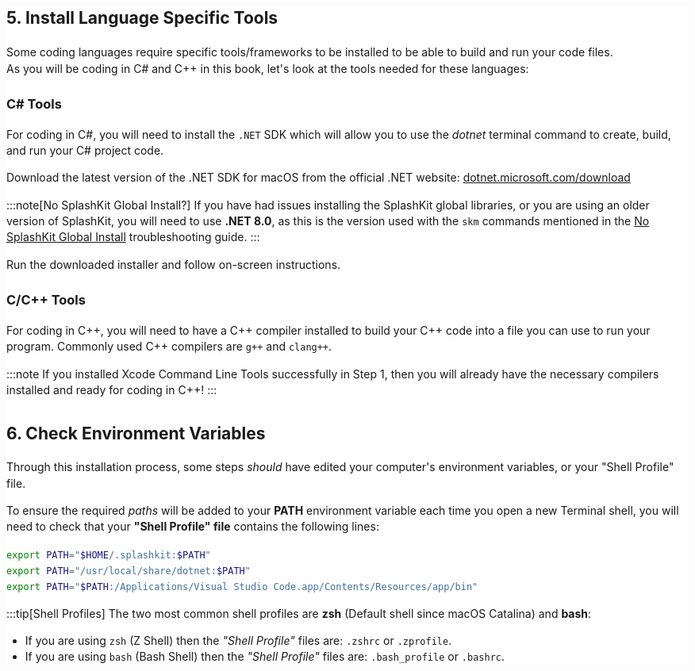 ## 5. Install Language Specific Tools

Some coding languages require specific tools/frameworks to be installed to be able to build and run your code files.  
As you will be coding in C# and C++ in this book, let's look at the tools needed for these languages:

### C# Tools

For coding in C#, you will need to install the `.NET` SDK which will allow you to use the *dotnet* terminal command to create, build, and run your C# project code.

Download the latest version of the .NET SDK for macOS from the official .NET website: [dotnet.microsoft.com/download](https://dotnet.microsoft.com/download)

:::note[No SplashKit Global Install?]
If you have had issues installing the SplashKit global libraries, or you are using an older version of SplashKit, you will need to use **.NET 8.0**, as this is the version used with the `skm` commands mentioned in the [No SplashKit Global Install](../3-0-troubleshooting-install/#no-splashkit-global-install) troubleshooting guide.
:::

Run the downloaded installer and follow on-screen instructions.

### C/C++ Tools


For coding in C++, you will need to have a C++ compiler installed to build your C++ code into a file you can use to run your program. Commonly used C++ compilers are `g++` and `clang++`.

:::note
If you installed Xcode Command Line Tools successfully in Step 1, then you will already have the necessary compilers installed and ready for coding in C++!
:::

## 6. Check Environment Variables

Through this installation process, some steps *should* have edited your computer's environment variables, or your "Shell Profile" file.

To ensure the required *paths* will be added to your **PATH** environment variable each time you open a new Terminal shell, you will need to check that your **"Shell Profile" file** contains the following lines:

```bash
export PATH="$HOME/.splashkit:$PATH"
export PATH="/usr/local/share/dotnet:$PATH"
export PATH="$PATH:/Applications/Visual Studio Code.app/Contents/Resources/app/bin"
```

:::tip[Shell Profiles]
The two most common shell profiles are **zsh** (Default shell since macOS Catalina) and **bash**:

- If you are using `zsh` (Z Shell) then the *"Shell Profile"* files are: `.zshrc` or `.zprofile`.
- If you are using `bash` (Bash Shell) then the *"Shell Profile"* files are: `.bash_profile` or `.bashrc`.
